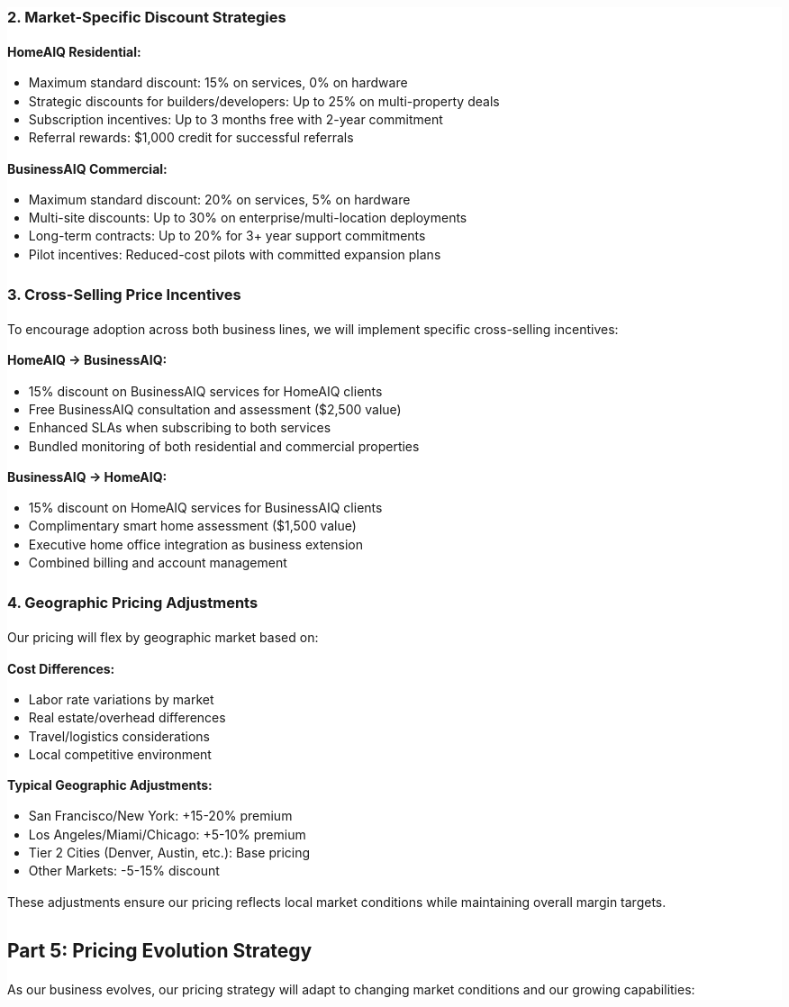 ### 2. Market-Specific Discount Strategies

**HomeAIQ Residential:**
- Maximum standard discount: 15% on services, 0% on hardware
- Strategic discounts for builders/developers: Up to 25% on multi-property deals
- Subscription incentives: Up to 3 months free with 2-year commitment
- Referral rewards: $1,000 credit for successful referrals

**BusinessAIQ Commercial:**
- Maximum standard discount: 20% on services, 5% on hardware
- Multi-site discounts: Up to 30% on enterprise/multi-location deployments
- Long-term contracts: Up to 20% for 3+ year support commitments
- Pilot incentives: Reduced-cost pilots with committed expansion plans

### 3. Cross-Selling Price Incentives

To encourage adoption across both business lines, we will implement specific cross-selling incentives:

**HomeAIQ → BusinessAIQ:**
- 15% discount on BusinessAIQ services for HomeAIQ clients
- Free BusinessAIQ consultation and assessment ($2,500 value)
- Enhanced SLAs when subscribing to both services
- Bundled monitoring of both residential and commercial properties

**BusinessAIQ → HomeAIQ:**
- 15% discount on HomeAIQ services for BusinessAIQ clients
- Complimentary smart home assessment ($1,500 value)
- Executive home office integration as business extension
- Combined billing and account management

### 4. Geographic Pricing Adjustments

Our pricing will flex by geographic market based on:

**Cost Differences:**
- Labor rate variations by market
- Real estate/overhead differences
- Travel/logistics considerations
- Local competitive environment

**Typical Geographic Adjustments:**
- San Francisco/New York: +15-20% premium
- Los Angeles/Miami/Chicago: +5-10% premium
- Tier 2 Cities (Denver, Austin, etc.): Base pricing
- Other Markets: -5-15% discount

These adjustments ensure our pricing reflects local market conditions while maintaining overall margin targets.

## Part 5: Pricing Evolution Strategy

As our business evolves, our pricing strategy will adapt to changing market conditions and our growing capabilities:
